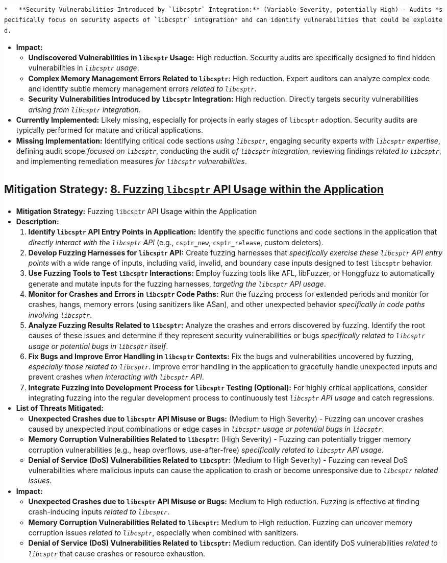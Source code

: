     *   **Security Vulnerabilities Introduced by `libcsptr` Integration:** (Variable Severity, potentially High) - Audits *specifically focus on security aspects of `libcsptr` integration* and can identify vulnerabilities that could be exploited.
*   **Impact:**
    *   **Undiscovered Vulnerabilities in `libcsptr` Usage:** High reduction. Security audits are specifically designed to find hidden vulnerabilities in *`libcsptr` usage*.
    *   **Complex Memory Management Errors Related to `libcsptr`:** High reduction. Expert auditors can analyze complex code and identify subtle memory management errors *related to `libcsptr`*.
    *   **Security Vulnerabilities Introduced by `libcsptr` Integration:** High reduction. Directly targets security vulnerabilities *arising from `libcsptr` integration*.
*   **Currently Implemented:** Likely missing, especially for projects in early stages of `libcsptr` adoption. Security audits are typically performed for mature and critical applications.
*   **Missing Implementation:** Identifying critical code sections *using `libcsptr`*, engaging security experts *with `libcsptr` expertise*, defining audit scope *focused on `libcsptr`*, conducting the audit *of `libcsptr` integration*, reviewing findings *related to `libcsptr`*, and implementing remediation measures *for `libcsptr` vulnerabilities*.

## Mitigation Strategy: [8. Fuzzing `libcsptr` API Usage within the Application](./mitigation_strategies/8__fuzzing__libcsptr__api_usage_within_the_application.md)

*   **Mitigation Strategy:** Fuzzing `libcsptr` API Usage within the Application
*   **Description:**
    1.  **Identify `libcsptr` API Entry Points in Application:** Identify the specific functions and code sections in the application that *directly interact with the `libcsptr` API* (e.g., `csptr_new`, `csptr_release`, custom deleters).
    2.  **Develop Fuzzing Harnesses for `libcsptr` API:** Create fuzzing harnesses that *specifically exercise these `libcsptr` API entry points* with a wide range of inputs, including valid, invalid, and boundary case inputs designed to test `libcsptr` behavior.
    3.  **Use Fuzzing Tools to Test `libcsptr` Interactions:** Employ fuzzing tools like AFL, libFuzzer, or Honggfuzz to automatically generate and mutate inputs for the fuzzing harnesses, *targeting the `libcsptr` API usage*.
    4.  **Monitor for Crashes and Errors in `libcsptr` Code Paths:** Run the fuzzing process for extended periods and monitor for crashes, hangs, memory errors (using sanitizers like ASan), and other unexpected behavior *specifically in code paths involving `libcsptr`*.
    5.  **Analyze Fuzzing Results Related to `libcsptr`:** Analyze the crashes and errors discovered by fuzzing. Identify the root causes of these issues and determine if they represent security vulnerabilities or bugs *specifically related to `libcsptr` usage or potential bugs in `libcsptr` itself*.
    6.  **Fix Bugs and Improve Error Handling in `libcsptr` Contexts:** Fix the bugs and vulnerabilities uncovered by fuzzing, *especially those related to `libcsptr`*. Improve error handling in the application to gracefully handle unexpected inputs and prevent crashes *when interacting with `libcsptr` API*.
    7.  **Integrate Fuzzing into Development Process for `libcsptr` Testing (Optional):** For highly critical applications, consider integrating fuzzing into the regular development process to continuously test *`libcsptr` API usage* and catch regressions.
*   **List of Threats Mitigated:**
    *   **Unexpected Crashes due to `libcsptr` API Misuse or Bugs:** (Medium to High Severity) - Fuzzing can uncover crashes caused by unexpected input combinations or edge cases in *`libcsptr` usage or potential bugs in `libcsptr`*.
    *   **Memory Corruption Vulnerabilities Related to `libcsptr`:** (High Severity) - Fuzzing can potentially trigger memory corruption vulnerabilities (e.g., heap overflows, use-after-free) *specifically related to `libcsptr` API usage*.
    *   **Denial of Service (DoS) Vulnerabilities Related to `libcsptr`:** (Medium to High Severity) - Fuzzing can reveal DoS vulnerabilities where malicious inputs can cause the application to crash or become unresponsive due to *`libcsptr` related issues*.
*   **Impact:**
    *   **Unexpected Crashes due to `libcsptr` API Misuse or Bugs:** Medium to High reduction. Fuzzing is effective at finding crash-inducing inputs *related to `libcsptr`*.
    *   **Memory Corruption Vulnerabilities Related to `libcsptr`:** Medium to High reduction. Fuzzing can uncover memory corruption issues *related to `libcsptr`*, especially when combined with sanitizers.
    *   **Denial of Service (DoS) Vulnerabilities Related to `libcsptr`:** Medium reduction. Can identify DoS vulnerabilities *related to `libcsptr`* that cause crashes or resource exhaustion.